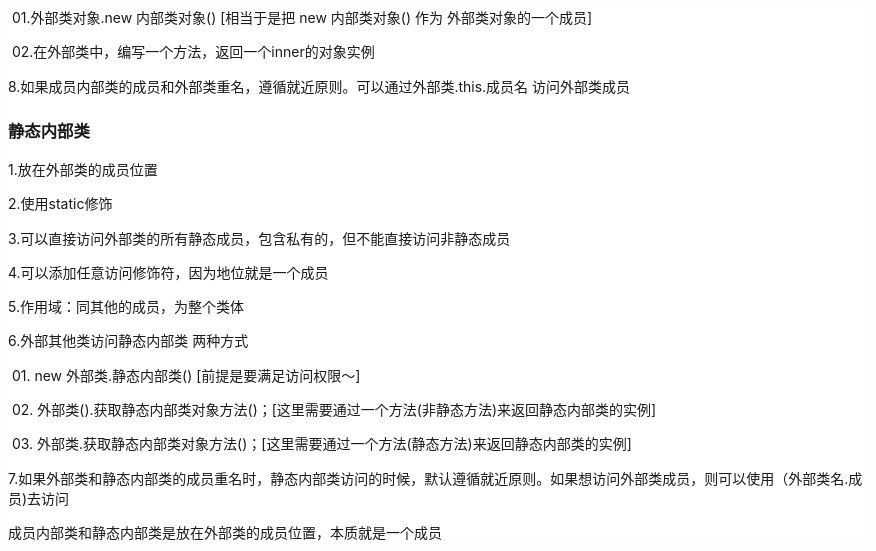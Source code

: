 ​	01.外部类对象.new 内部类对象()      [相当于是把 new 内部类对象() 作为 外部类对象的一个成员]

​	02.在外部类中，编写一个方法，返回一个inner的对象实例

8.如果成员内部类的成员和外部类重名，遵循就近原则。可以通过外部类.this.成员名 访问外部类成员



### 静态内部类

1.放在外部类的成员位置

2.使用static修饰

3.可以直接访问外部类的所有静态成员，包含私有的，但不能直接访问非静态成员

4.可以添加任意访问修饰符，因为地位就是一个成员

5.作用域：同其他的成员，为整个类体

6.外部其他类访问静态内部类 两种方式

​	01.  new 外部类.静态内部类()  [前提是要满足访问权限～]

​	02.  外部类().获取静态内部类对象方法()；[这里需要通过一个方法(非静态方法)来返回静态内部类的实例]

​	03.  外部类.获取静态内部类对象方法()；[这里需要通过一个方法(静态方法)来返回静态内部类的实例]

7.如果外部类和静态内部类的成员重名时，静态内部类访问的时候，默认遵循就近原则。如果想访问外部类成员，则可以使用（外部类名.成员)去访问





成员内部类和静态内部类是放在外部类的成员位置，本质就是一个成员